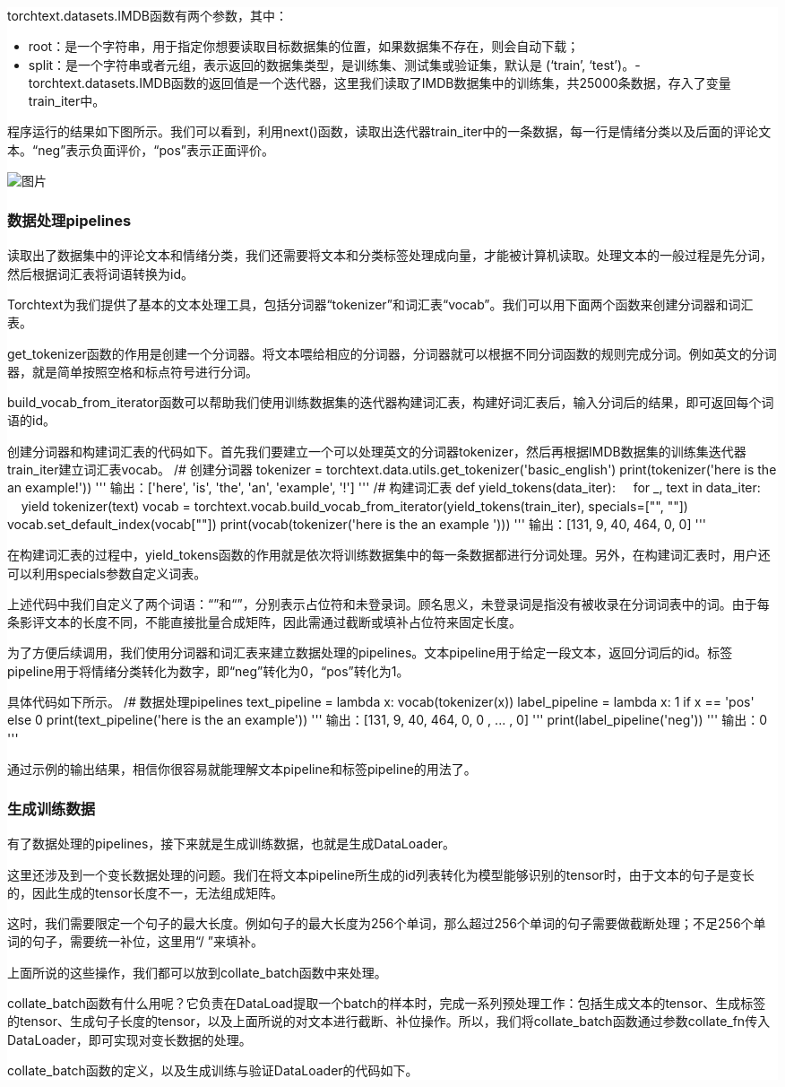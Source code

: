 torchtext.datasets.IMDB函数有两个参数，其中：

* root：是一个字符串，用于指定你想要读取目标数据集的位置，如果数据集不存在，则会自动下载；
* split：是一个字符串或者元组，表示返回的数据集类型，是训练集、测试集或验证集，默认是 (‘train’, ‘test’)。- torchtext.datasets.IMDB函数的返回值是一个迭代器，这里我们读取了IMDB数据集中的训练集，共25000条数据，存入了变量train_iter中。

程序运行的结果如下图所示。我们可以看到，利用next()函数，读取出迭代器train_iter中的一条数据，每一行是情绪分类以及后面的评论文本。“neg”表示负面评价，“pos”表示正面评价。

![图片](https://learn.lianglianglee.com/%e4%b8%93%e6%a0%8f/PyTorch%e6%b7%b1%e5%ba%a6%e5%ad%a6%e4%b9%a0%e5%ae%9e%e6%88%98/assets/1e178e9405f947d1887cc7159f9956e9.jpg)

### 数据处理pipelines

读取出了数据集中的评论文本和情绪分类，我们还需要将文本和分类标签处理成向量，才能被计算机读取。处理文本的一般过程是先分词，然后根据词汇表将词语转换为id。

Torchtext为我们提供了基本的文本处理工具，包括分词器“tokenizer”和词汇表“vocab”。我们可以用下面两个函数来创建分词器和词汇表。

get_tokenizer函数的作用是创建一个分词器。将文本喂给相应的分词器，分词器就可以根据不同分词函数的规则完成分词。例如英文的分词器，就是简单按照空格和标点符号进行分词。

build_vocab_from_iterator函数可以帮助我们使用训练数据集的迭代器构建词汇表，构建好词汇表后，输入分词后的结果，即可返回每个词语的id。

创建分词器和构建词汇表的代码如下。首先我们要建立一个可以处理英文的分词器tokenizer，然后再根据IMDB数据集的训练集迭代器train_iter建立词汇表vocab。
/# 创建分词器 tokenizer = torchtext.data.utils.get_tokenizer('basic_english') print(tokenizer('here is the an example!')) ''' 输出：['here', 'is', 'the', 'an', 'example', '!'] ''' /# 构建词汇表 def yield_tokens(data_iter):     for _, text in data_iter:         yield tokenizer(text) vocab = torchtext.vocab.build_vocab_from_iterator(yield_tokens(train_iter), specials=["<pad>", "<unk>"]) vocab.set_default_index(vocab["<unk>"]) print(vocab(tokenizer('here is the an example <pad> <pad>'))) ''' 输出：[131, 9, 40, 464, 0, 0] '''

在构建词汇表的过程中，yield_tokens函数的作用就是依次将训练数据集中的每一条数据都进行分词处理。另外，在构建词汇表时，用户还可以利用specials参数自定义词表。

上述代码中我们自定义了两个词语：“”和“”，分别表示占位符和未登录词。顾名思义，未登录词是指没有被收录在分词词表中的词。由于每条影评文本的长度不同，不能直接批量合成矩阵，因此需通过截断或填补占位符来固定长度。

为了方便后续调用，我们使用分词器和词汇表来建立数据处理的pipelines。文本pipeline用于给定一段文本，返回分词后的id。标签pipeline用于将情绪分类转化为数字，即“neg”转化为0，“pos”转化为1。

具体代码如下所示。
/# 数据处理pipelines text_pipeline = lambda x: vocab(tokenizer(x)) label_pipeline = lambda x: 1 if x == 'pos' else 0 print(text_pipeline('here is the an example')) ''' 输出：[131, 9, 40, 464, 0, 0 , ... , 0] ''' print(label_pipeline('neg')) ''' 输出：0 '''

通过示例的输出结果，相信你很容易就能理解文本pipeline和标签pipeline的用法了。

### 生成训练数据

有了数据处理的pipelines，接下来就是生成训练数据，也就是生成DataLoader。

这里还涉及到一个变长数据处理的问题。我们在将文本pipeline所生成的id列表转化为模型能够识别的tensor时，由于文本的句子是变长的，因此生成的tensor长度不一，无法组成矩阵。

这时，我们需要限定一个句子的最大长度。例如句子的最大长度为256个单词，那么超过256个单词的句子需要做截断处理；不足256个单词的句子，需要统一补位，这里用“/ ”来填补。

上面所说的这些操作，我们都可以放到collate_batch函数中来处理。

collate_batch函数有什么用呢？它负责在DataLoad提取一个batch的样本时，完成一系列预处理工作：包括生成文本的tensor、生成标签的tensor、生成句子长度的tensor，以及上面所说的对文本进行截断、补位操作。所以，我们将collate_batch函数通过参数collate_fn传入DataLoader，即可实现对变长数据的处理。

collate_batch函数的定义，以及生成训练与验证DataLoader的代码如下。
